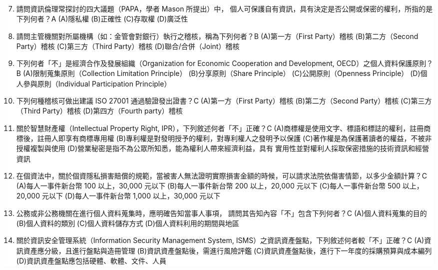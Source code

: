 

7. 請問資訊倫理常探討的四大議題（PAPA，學者 Mason 所提出）中，
個人可保護自有資訊，具有決定是否公開或保密的權利，所指的是下列何者？A
(A)隱私權
(B)正確性
(C)存取權
(D)廣泛性



8. 請問主管機關對所屬機構（如：金管會對銀行）執行之稽核，稱為下列何者？B
(A)第一方（First Party）稽核
(B)第二方（Second Party）稽核
(C)第三方（Third Party）稽核
(D)聯合/合併（Joint）稽核


9. 下列何者「不」是經濟合作及發展組織（Organization for Economic Cooperation and Development, OECD）之個人資料保護原則？B
(A)限制蒐集原則（Collection Limitation Principle）
(B)分享原則（Share Principle）
(C)公開原則（Openness Principle）
(D)個人參與原則（Individual Participation Principle）



10. 下列何種稽核可做出建議 ISO 27001 通過驗證發出證書？C
(A)第一方（First Party）稽核
(B)第二方（Second Party）稽核
(C)第三方（Third Party）稽核
(D)第四方（Fourth party）稽核



11. 關於智慧財產權（Intellectual Property Right, IPR），下列敘述何者「不」正確？C
(A)商標權是使用文字、標語和標誌的權利，註冊商標後，註冊人即享有商標專用權
(B)專利權是對發明授予的權利，對專利權人之發明予以保護
(C)著作權是為保護著讀者的權益，不被非授權複製與使用
(D)營業秘密是指不為公眾所知悉，能為權利人帶來經濟利益，具有 實用性並對權利人採取保密措施的技術資訊和經營資訊



12. 在個資法中，關於個資隱私損害賠償的規範，當被害人無法證明實際損害金額的時候，可以請求法院依傷害情節，以多少金額計算？C
(A)每人一事件新台幣 100 以上，30,000 元以下
(B)每人一事件新台幣 200 以上，20,000 元以下
(C)每人一事件新台幣 500 以上，20,000 元以下
(D)每人一事件新台幣 1,000 以上，30,000 元以下



13. 公務或非公務機關在進行個人資料蒐集時，應明確告知當事人事項， 請問其告知內容「不」包含下列何者？C
(A)個人資料蒐集的目的
(B)個人資料的類別
(C)個人資料儲存方式
(D)個人資料利用的期間與地區



14. 關於資訊安全管理系統（Information Security Management System, ISMS）之資訊資產盤點，下列敘述何者較「不」正確？C
(A)資訊資產應分級，且進行盤點與造冊管理
(B)資訊資產盤點後，需進行風險評鑑
(C)資訊資產盤點後，進行下一年度的採購預算與成本編列
(D)資訊資產盤點應包括硬體、軟體、文件、人員
